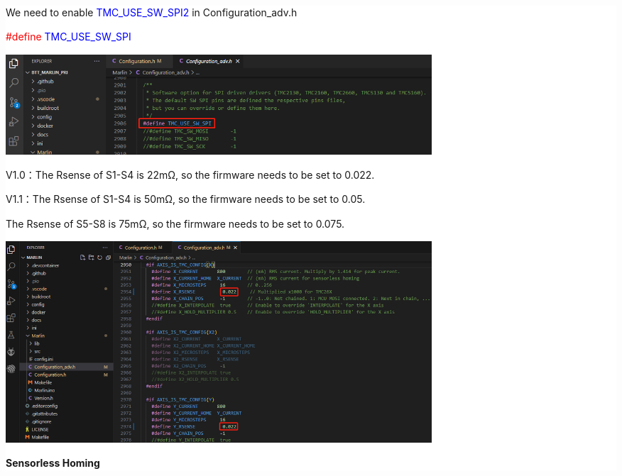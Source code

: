 We need to enable <font  color="blue">TMC_USE_SW_SPI2</font> in Configuration_adv.h

<font  color="red">#define</font> <font  color="blue">TMC_USE_SW_SPI</font>

<img src=img/Kraken/kraken_marlin4.png width="600" />

V1.0：The Rsense of S1-S4 is 22mΩ, so the firmware needs to be set to 0.022.

V1.1：The Rsense of S1-S4 is 50mΩ, so the firmware needs to be set to 0.05.

The Rsense of S5-S8 is 75mΩ, so the firmware needs to be set to 0.075.

<img src=img/Kraken/kraken_marlin5.png width="600" />

**Sensorless Homing**
